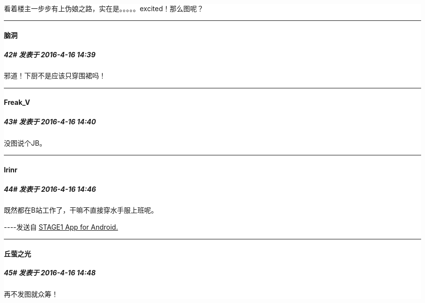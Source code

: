 
看着楼主一步步有上伪娘之路，实在是。。。。。excited！那么图呢？







-----

####  脑洞  
##### 42#       发表于 2016-4-16 14:39




邪道！下厨不是应该只穿围裙吗！







-----

####  Freak_V  
##### 43#       发表于 2016-4-16 14:40




没图说个JB。







-----

####  lrinr  
##### 44#       发表于 2016-4-16 14:46




既然都在B站工作了，干嘛不直接穿水手服上班呢。


----发送自 [STAGE1 App for Android.](http://stage1.5j4m.com/?1.19)







-----

####  丘萤之光  
##### 45#       发表于 2016-4-16 14:48




再不发图就众筹！

